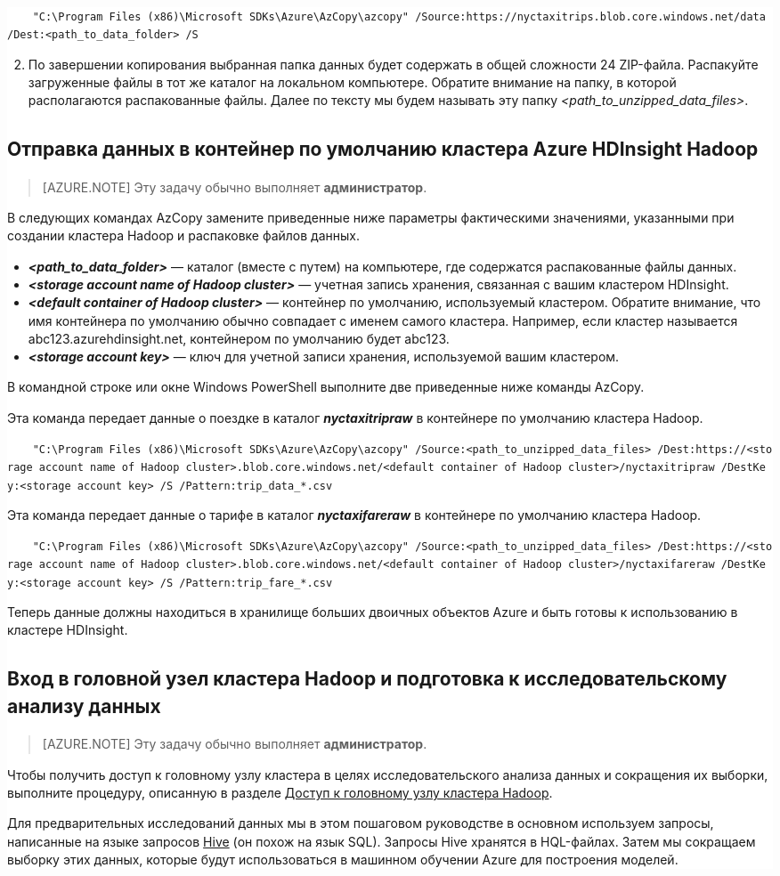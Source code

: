 
		"C:\Program Files (x86)\Microsoft SDKs\Azure\AzCopy\azcopy" /Source:https://nyctaxitrips.blob.core.windows.net/data /Dest:<path_to_data_folder> /S

2. По завершении копирования выбранная папка данных будет содержать в общей сложности 24 ZIP-файла. Распакуйте загруженные файлы в тот же каталог на локальном компьютере. Обратите внимание на папку, в которой располагаются распакованные файлы. Далее по тексту мы будем называть эту папку *<path\_to\_unzipped\_data\_files>*.


## <a name="upload"></a>Отправка данных в контейнер по умолчанию кластера Azure HDInsight Hadoop

>[AZURE.NOTE] Эту задачу обычно выполняет **администратор**.

В следующих командах AzCopy замените приведенные ниже параметры фактическими значениями, указанными при создании кластера Hadoop и распаковке файлов данных.

* ***&#60;path\_to\_data\_folder>*** — каталог (вместе с путем) на компьютере, где содержатся распакованные файлы данных.  
* ***&#60;storage account name of Hadoop cluster>*** — учетная запись хранения, связанная с вашим кластером HDInsight.
* ***&#60;default container of Hadoop cluster>*** — контейнер по умолчанию, используемый кластером. Обратите внимание, что имя контейнера по умолчанию обычно совпадает с именем самого кластера. Например, если кластер называется abc123.azurehdinsight.net, контейнером по умолчанию будет abc123.
* ***&#60;storage account key>*** — ключ для учетной записи хранения, используемой вашим кластером.

В командной строке или окне Windows PowerShell выполните две приведенные ниже команды AzCopy.

Эта команда передает данные о поездке в каталог ***nyctaxitripraw*** в контейнере по умолчанию кластера Hadoop.

		"C:\Program Files (x86)\Microsoft SDKs\Azure\AzCopy\azcopy" /Source:<path_to_unzipped_data_files> /Dest:https://<storage account name of Hadoop cluster>.blob.core.windows.net/<default container of Hadoop cluster>/nyctaxitripraw /DestKey:<storage account key> /S /Pattern:trip_data_*.csv

Эта команда передает данные о тарифе в каталог ***nyctaxifareraw*** в контейнере по умолчанию кластера Hadoop.

		"C:\Program Files (x86)\Microsoft SDKs\Azure\AzCopy\azcopy" /Source:<path_to_unzipped_data_files> /Dest:https://<storage account name of Hadoop cluster>.blob.core.windows.net/<default container of Hadoop cluster>/nyctaxifareraw /DestKey:<storage account key> /S /Pattern:trip_fare_*.csv

Теперь данные должны находиться в хранилище больших двоичных объектов Azure и быть готовы к использованию в кластере HDInsight.

## <a name="#download-hql-files"></a>Вход в головной узел кластера Hadoop и подготовка к исследовательскому анализу данных

>[AZURE.NOTE] Эту задачу обычно выполняет **администратор**.

Чтобы получить доступ к головному узлу кластера в целях исследовательского анализа данных и сокращения их выборки, выполните процедуру, описанную в разделе [Доступ к головному узлу кластера Hadoop](machine-learning-data-science-customize-hadoop-cluster.md#headnode).

Для предварительных исследований данных мы в этом пошаговом руководстве в основном используем запросы, написанные на языке запросов [Hive](https://hive.apache.org/) (он похож на язык SQL). Запросы Hive хранятся в HQL-файлах. Затем мы сокращаем выборку этих данных, которые будут использоваться в машинном обучении Azure для построения моделей.


[2]: ./media/machine-learning-data-science-process-hive-walkthrough/output-hive-results-3.png
[11]: ./media/machine-learning-data-science-process-hive-walkthrough/hive-reader-properties.png
[12]: ./media/machine-learning-data-science-process-hive-walkthrough/binary-classification-training.png
[13]: ./media/machine-learning-data-science-process-hive-walkthrough/create-scoring-experiment.png
[14]: ./media/machine-learning-data-science-process-hive-walkthrough/binary-classification-scoring.png
[15]: ./media/machine-learning-data-science-process-hive-walkthrough/amlreader.png
[select-columns]: https://msdn.microsoft.com/library/azure/1ec722fa-b623-4e26-a44e-a50c6d726223/
[import-data]: https://msdn.microsoft.com/library/azure/4e1b0fe6-aded-4b3f-a36f-39b8862b9004/